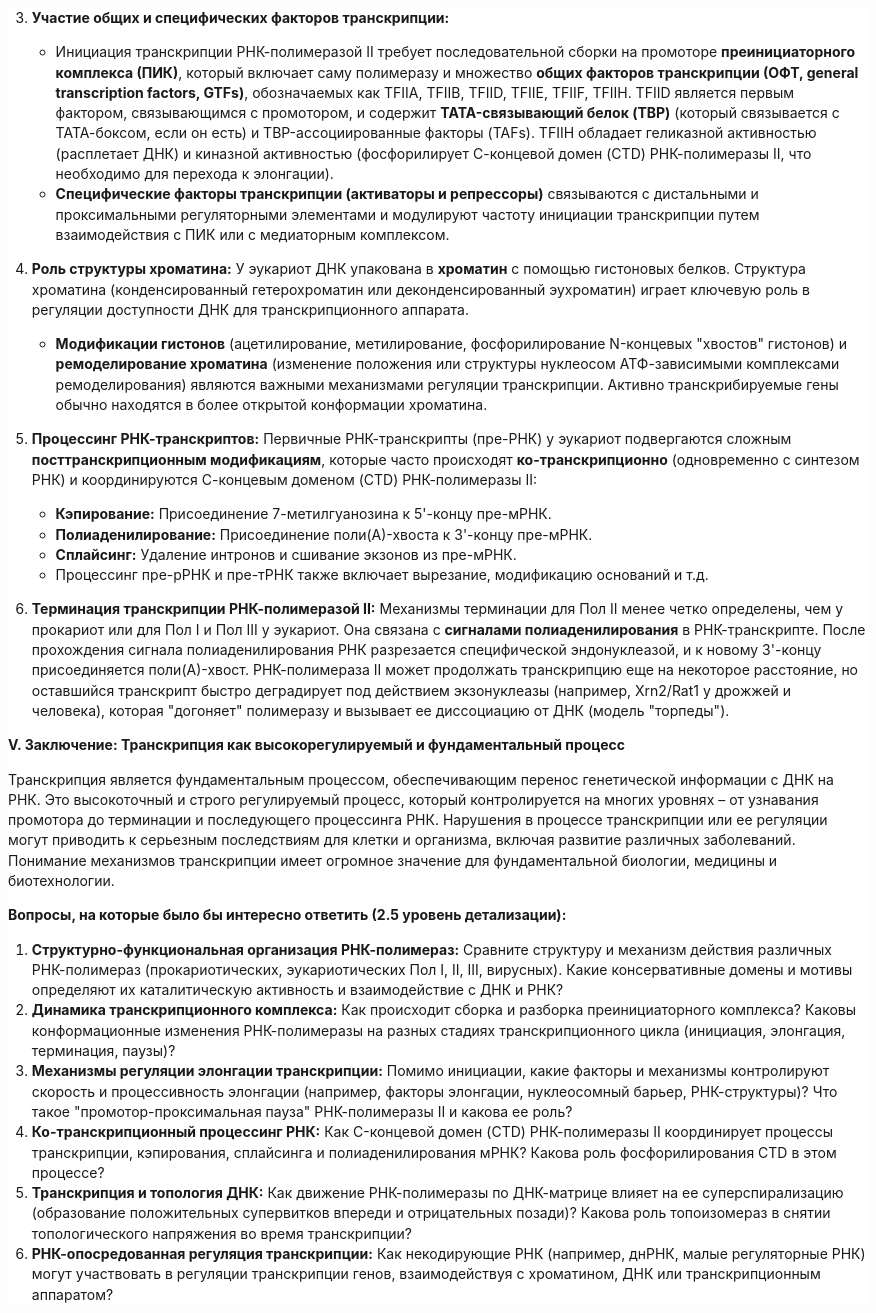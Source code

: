 3.  **Участие общих и специфических факторов транскрипции:**
    *   Инициация транскрипции РНК-полимеразой II требует последовательной сборки на промоторе **преинициаторного комплекса (ПИК)**, который включает саму полимеразу и множество **общих факторов транскрипции (ОФТ, general transcription factors, GTFs)**, обозначаемых как TFIIA, TFIIB, TFIID, TFIIE, TFIIF, TFIIH. TFIID является первым фактором, связывающимся с промотором, и содержит **TATA-связывающий белок (TBP)** (который связывается с ТАТА-боксом, если он есть) и TBP-ассоциированные факторы (TAFs). TFIIH обладает геликазной активностью (расплетает ДНК) и киназной активностью (фосфорилирует С-концевой домен (CTD) РНК-полимеразы II, что необходимо для перехода к элонгации).
    *   **Специфические факторы транскрипции (активаторы и репрессоры)** связываются с дистальными и проксимальными регуляторными элементами и модулируют частоту инициации транскрипции путем взаимодействия с ПИК или с медиаторным комплексом.

4.  **Роль структуры хроматина:** У эукариот ДНК упакована в **хроматин** с помощью гистоновых белков. Структура хроматина (конденсированный гетерохроматин или деконденсированный эухроматин) играет ключевую роль в регуляции доступности ДНК для транскрипционного аппарата.
    *   **Модификации гистонов** (ацетилирование, метилирование, фосфорилирование N-концевых "хвостов" гистонов) и **ремоделирование хроматина** (изменение положения или структуры нуклеосом АТФ-зависимыми комплексами ремоделирования) являются важными механизмами регуляции транскрипции. Активно транскрибируемые гены обычно находятся в более открытой конформации хроматина.

5.  **Процессинг РНК-транскриптов:** Первичные РНК-транскрипты (пре-РНК) у эукариот подвергаются сложным **посттранскрипционным модификациям**, которые часто происходят **ко-транскрипционно** (одновременно с синтезом РНК) и координируются С-концевым доменом (CTD) РНК-полимеразы II:
    *   **Кэпирование:** Присоединение 7-метилгуанозина к 5'-концу пре-мРНК.
    *   **Полиаденилирование:** Присоединение поли(А)-хвоста к 3'-концу пре-мРНК.
    *   **Сплайсинг:** Удаление интронов и сшивание экзонов из пре-мРНК.
    *   Процессинг пре-рРНК и пре-тРНК также включает вырезание, модификацию оснований и т.д.

6.  **Терминация транскрипции РНК-полимеразой II:** Механизмы терминации для Пол II менее четко определены, чем у прокариот или для Пол I и Пол III у эукариот. Она связана с **сигналами полиаденилирования** в РНК-транскрипте. После прохождения сигнала полиаденилирования РНК разрезается специфической эндонуклеазой, и к новому 3'-концу присоединяется поли(А)-хвост. РНК-полимераза II может продолжать транскрипцию еще на некоторое расстояние, но оставшийся транскрипт быстро деградирует под действием экзонуклеазы (например, Xrn2/Rat1 у дрожжей и человека), которая "догоняет" полимеразу и вызывает ее диссоциацию от ДНК (модель "торпеды").

**V. Заключение: Транскрипция как высокорегулируемый и фундаментальный процесс**

Транскрипция является фундаментальным процессом, обеспечивающим перенос генетической информации с ДНК на РНК. Это высокоточный и строго регулируемый процесс, который контролируется на многих уровнях – от узнавания промотора до терминации и последующего процессинга РНК. Нарушения в процессе транскрипции или ее регуляции могут приводить к серьезным последствиям для клетки и организма, включая развитие различных заболеваний. Понимание механизмов транскрипции имеет огромное значение для фундаментальной биологии, медицины и биотехнологии.

**Вопросы, на которые было бы интересно ответить (2.5 уровень детализации):**

1.  **Структурно-функциональная организация РНК-полимераз:** Сравните структуру и механизм действия различных РНК-полимераз (прокариотических, эукариотических Пол I, II, III, вирусных). Какие консервативные домены и мотивы определяют их каталитическую активность и взаимодействие с ДНК и РНК?
2.  **Динамика транскрипционного комплекса:** Как происходит сборка и разборка преинициаторного комплекса? Каковы конформационные изменения РНК-полимеразы на разных стадиях транскрипционного цикла (инициация, элонгация, терминация, паузы)?
3.  **Механизмы регуляции элонгации транскрипции:** Помимо инициации, какие факторы и механизмы контролируют скорость и процессивность элонгации (например, факторы элонгации, нуклеосомный барьер, РНК-структуры)? Что такое "промотор-проксимальная пауза" РНК-полимеразы II и какова ее роль?
4.  **Ко-транскрипционный процессинг РНК:** Как C-концевой домен (CTD) РНК-полимеразы II координирует процессы транскрипции, кэпирования, сплайсинга и полиаденилирования мРНК? Какова роль фосфорилирования CTD в этом процессе?
5.  **Транскрипция и топология ДНК:** Как движение РНК-полимеразы по ДНК-матрице влияет на ее суперспирализацию (образование положительных супервитков впереди и отрицательных позади)? Какова роль топоизомераз в снятии топологического напряжения во время транскрипции?
6.  **РНК-опосредованная регуляция транскрипции:** Как некодирующие РНК (например, днРНК, малые регуляторные РНК) могут участвовать в регуляции транскрипции генов, взаимодействуя с хроматином, ДНК или транскрипционным аппаратом?